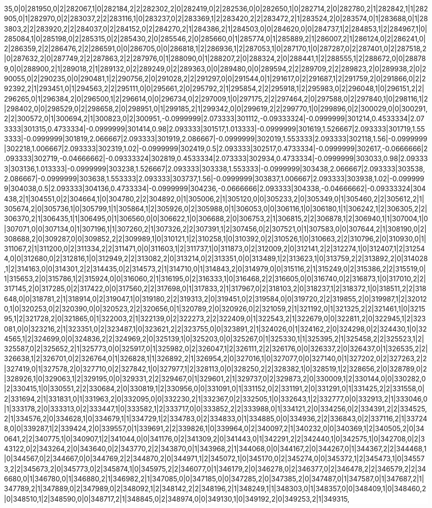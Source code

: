 35,0|0|281950,0|2|282067,1|0|282184,2|2|282302,2|0|282419,0|2|282536,0|0|282650,1|0|282714,2|0|282780,2|1|282842,1|1|282905,0|1|282970,0|2|283037,2|2|283116,1|0|283237,0|2|283369,1|2|283420,2|2|283472,2|1|283524,2|0|283574,0|1|283688,0|1|283803,2|2|283920,2|2|284037,0|2|284152,0|2|284270,2|1|284386,2|1|284503,0|0|284620,0|0|284737,1|2|284853,1|2|284967,1|0|285084,1|0|285198,0|2|285315,0|2|285430,2|0|285546,2|0|285660,0|1|285774,0|1|285889,2|1|286007,2|1|286124,0|2|286241,0|2|286359,2|2|286476,2|2|286591,0|0|286705,0|0|286818,1|2|286936,1|2|287053,1|0|287170,1|0|287287,0|2|287401,0|2|287518,2|0|287632,2|0|287749,2|2|287863,2|2|287976,0|1|288090,0|1|288207,2|0|288324,2|0|288441,1|2|288555,1|2|288672,0|0|288789,0|0|288900,2|1|289018,2|1|289132,0|2|289249,0|2|289363,0|0|289480,0|0|289594,2|2|289709,2|2|289823,2|0|289938,2|0|290055,0|2|290235,0|0|290481,1|2|290756,2|0|291028,2|2|291297,0|0|291544,0|1|291617,0|2|291687,1|2|291759,2|0|291866,0|2|292392,2|1|293451,0|1|294563,2|2|295111,0|0|295661,2|0|295792,2|1|295854,2|2|295918,1|2|295983,0|2|296048,1|0|296151,2|2|296265,0|1|296384,2|0|296500,1|2|296614,0|0|296734,0|2|297009,1|0|297175,2|2|297464,2|0|297588,0|2|297840,1|0|298116,1|2|298402,0|0|298529,0|2|298658,2|0|298951,0|1|299185,2|1|299342,0|0|299619,2|2|299770,1|0|299896,0|2|300029,0|0|300291,2|2|300572,0|1|300694,2|1|300823,0|2|300951,-0.0999999|2.073333|301112,-0.09333324|-0.0999999|301214,0.4533334|2.073333|301315,0.4733334|-0.0999999|301414,0.98|2.093333|301517,1.013333|-0.0999999|301619,1.526667|2.093333|301719,1.553333|-0.0999999|301819,2.066667|2.093333|301919,2.086667|-0.0999999|302019,1.553333|2.093333|302118,1.56|-0.0999999|302218,1.006667|2.093333|302319,1.02|-0.0999999|302419,0.5|2.093333|302517,0.4733334|-0.0999999|302617,-0.0666666|2.093333|302719,-0.04666662|-0.09333324|302819,0.4533334|2.073333|302934,0.4733334|-0.0999999|303033,0.98|2.093333|303136,1.013333|-0.0999999|303238,1.526667|2.093333|303338,1.553333|-0.0999999|303438,2.066667|2.093333|303538,2.086667|-0.0999999|303638,1.553333|2.093333|303737,1.56|-0.0999999|303837,1.006667|2.093333|303938,1.02|-0.0999999|304038,0.5|2.093333|304136,0.4733334|-0.0999999|304236,-0.0666666|2.093333|304338,-0.04666662|-0.09333324|304438,2|1|304551,0|2|304664,1|0|304780,2|2|304892,0|1|305006,2|1|305120,0|0|305233,2|0|305349,0|1|305460,2|2|305612,2|1|305674,2|0|305736,1|0|305799,1|1|305864,1|2|305926,0|2|305988,0|1|306053,0|0|306116,1|0|306180,1|1|306242,1|2|306305,2|2|306370,2|1|306435,1|1|306495,0|1|306560,0|0|306622,1|0|306688,2|0|306753,2|1|306815,2|2|306878,1|2|306940,1|1|307004,1|0|307071,0|0|307134,0|1|307196,1|1|307260,2|1|307326,2|2|307391,1|2|307456,0|2|307521,0|1|307583,0|0|307644,2|1|308190,0|2|308688,2|0|309287,0|0|309852,2|2|309989,1|0|310121,1|2|310258,1|0|310392,0|2|310526,1|0|310663,2|2|310796,2|0|310930,0|1|311067,2|1|311200,0|2|311334,2|2|311471,0|0|311603,1|2|311737,1|0|311873,0|2|312009,2|0|312141,2|2|312274,1|0|312407,1|2|312544,0|0|312680,0|2|312816,1|0|312949,2|2|313082,2|0|313214,0|2|313351,0|0|313489,1|2|313623,1|0|313759,2|2|313892,2|0|314028,1|2|314163,0|0|314301,2|2|314435,0|2|314573,2|1|314710,0|1|314843,2|0|314979,0|0|315116,2|1|315249,0|2|315386,2|2|315519,0|1|315653,2|0|315786,1|2|315924,0|0|316060,2|1|316195,0|2|316333,1|0|316468,2|2|316605,0|0|316740,0|2|316873,1|0|317010,2|2|317145,2|0|317285,0|2|317422,0|0|317560,2|2|317698,0|1|317833,2|1|317967,0|2|318103,2|0|318237,1|2|318372,1|0|318511,2|2|318648,0|0|318781,2|1|318914,0|2|319047,1|0|319180,2|2|319313,2|0|319451,0|2|319584,0|0|319720,2|2|319855,2|0|319987,1|2|320120,1|0|320253,0|2|320390,0|0|320523,2|2|320656,0|1|320789,2|0|320926,0|2|321059,2|1|321192,0|1|321325,2|2|321461,1|0|321595,1|2|321728,2|0|321865,0|1|322003,2|1|322139,0|2|322273,2|2|322409,0|1|322543,2|1|322679,0|0|322811,2|0|322945,1|2|323081,0|0|323216,2|1|323351,0|2|323487,1|0|323621,2|2|323755,0|0|323891,2|1|324026,0|1|324162,2|0|324298,0|2|324430,1|0|324565,1|2|324699,0|0|324836,2|2|324969,2|0|325139,1|0|325203,0|0|325267,0|1|325330,1|1|325395,2|1|325458,2|2|325523,1|2|325587,0|2|325652,2|1|325773,0|0|325917,0|1|325982,0|2|326047,1|2|326111,2|2|326176,0|0|326337,2|0|326437,0|1|326535,2|2|326638,1|2|326701,0|2|326764,0|1|326828,1|1|326892,2|1|326954,2|0|327016,1|0|327077,0|0|327140,0|1|327202,0|2|327263,2|2|327419,0|1|327578,2|0|327710,0|2|327842,1|0|327977,1|2|328113,0|0|328250,2|2|328382,1|0|328519,1|2|328656,2|0|328789,0|2|328926,1|0|329063,1|2|329195,0|0|329331,2|2|329467,0|1|329601,2|1|329737,0|2|329873,2|0|330009,1|2|330144,0|0|330282,0|2|330415,1|0|330551,2|2|330684,2|0|330819,1|2|330956,0|0|331091,0|1|331152,0|2|331191,2|0|331291,0|1|331425,2|2|331558,0|2|331694,2|1|331831,0|1|331963,2|0|332095,0|0|332230,2|1|332367,0|2|332505,1|0|332643,1|2|332777,0|0|332913,2|1|333046,0|1|333178,2|0|333313,0|2|333447,1|0|333582,1|2|333717,0|0|333852,2|2|333988,0|1|334121,2|0|334256,0|2|334391,2|2|334525,2|1|334576,2|0|334628,1|0|334679,1|1|334729,1|2|334783,0|2|334833,0|1|334885,0|0|334936,2|2|336843,0|2|337116,2|1|337248,0|0|339287,1|2|339424,2|0|339557,0|1|339691,2|2|339826,1|0|339964,0|2|340097,2|1|340232,0|0|340369,1|2|340505,2|0|340641,2|2|340775,1|0|340907,1|2|341044,0|0|341176,0|2|341309,2|0|341443,0|1|342291,2|2|342440,1|0|342575,1|0|342708,0|2|343122,0|2|343264,2|0|343640,0|2|343770,2|2|343870,0|1|343968,2|1|344068,0|0|344167,2|0|344267,0|1|344367,2|2|344468,1|0|344567,0|2|344667,0|0|344769,2|2|344870,2|0|344971,1|2|345072,1|0|345170,0|2|345274,0|0|345372,1|2|345473,1|0|345573,2|2|345673,2|0|345773,0|2|345874,1|0|345975,2|2|346077,0|1|346179,2|0|346278,0|2|346377,0|2|346478,2|2|346579,2|2|346680,0|1|346780,0|1|346880,2|1|346982,2|1|347085,0|0|347185,0|0|347285,2|0|347385,2|0|347487,0|1|347587,0|1|347687,2|1|347789,2|1|347889,0|2|347989,0|2|348092,1|2|348142,2|2|348196,2|1|348249,1|1|348303,0|1|348357,0|0|348409,1|0|348460,2|0|348510,1|2|348590,0|0|348717,2|1|348845,0|2|348974,0|0|349130,1|0|349192,2|0|349253,2|1|349315,